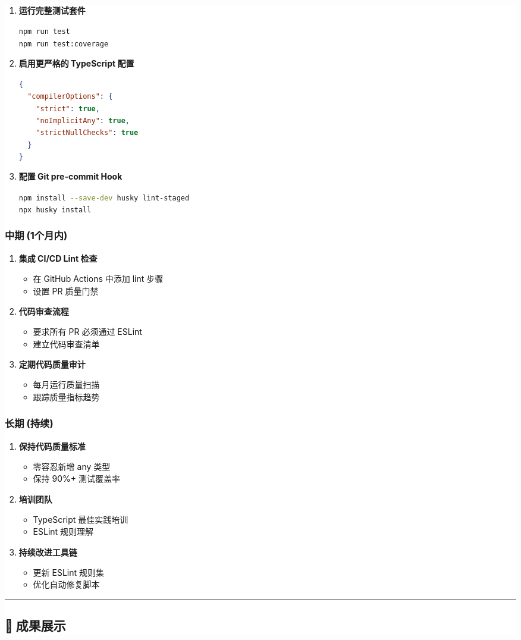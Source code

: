 1. **运行完整测试套件**
   ```bash
   npm run test
   npm run test:coverage
   ```

2. **启用更严格的 TypeScript 配置**
   ```json
   {
     "compilerOptions": {
       "strict": true,
       "noImplicitAny": true,
       "strictNullChecks": true
     }
   }
   ```

3. **配置 Git pre-commit Hook**
   ```bash
   npm install --save-dev husky lint-staged
   npx husky install
   ```

### 中期 (1个月内)

1. **集成 CI/CD Lint 检查**
   - 在 GitHub Actions 中添加 lint 步骤
   - 设置 PR 质量门禁

2. **代码审查流程**
   - 要求所有 PR 必须通过 ESLint
   - 建立代码审查清单

3. **定期代码质量审计**
   - 每月运行质量扫描
   - 跟踪质量指标趋势

### 长期 (持续)

1. **保持代码质量标准**
   - 零容忍新增 any 类型
   - 保持 90%+ 测试覆盖率

2. **培训团队**
   - TypeScript 最佳实践培训
   - ESLint 规则理解

3. **持续改进工具链**
   - 更新 ESLint 规则集
   - 优化自动修复脚本

---

## 🎊 成果展示
